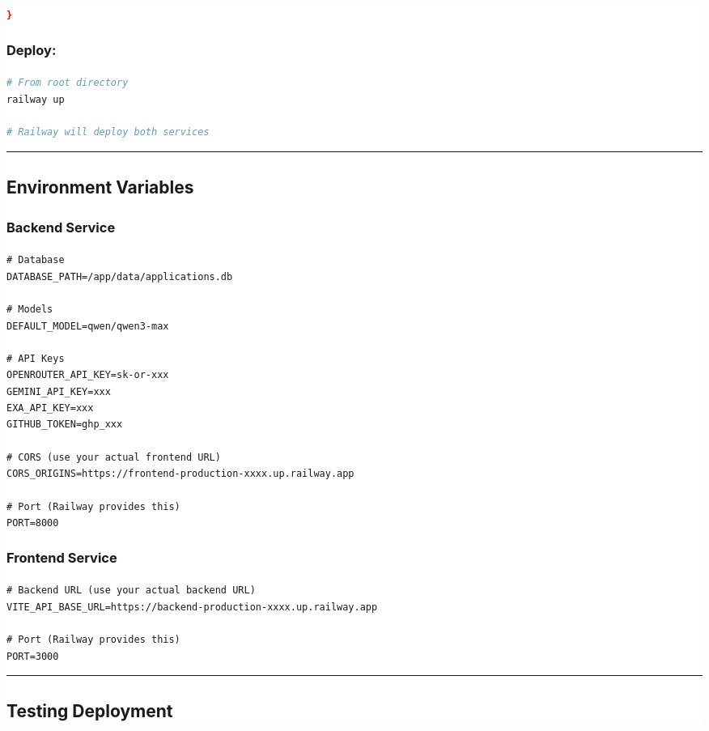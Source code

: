 ```json
}
```

### Deploy:

```bash
# From root directory
railway up

# Railway will deploy both services
```

---

## Environment Variables

### Backend Service

```env
# Database
DATABASE_PATH=/app/data/applications.db

# Models
DEFAULT_MODEL=qwen/qwen3-max

# API Keys
OPENROUTER_API_KEY=sk-or-xxx
GEMINI_API_KEY=xxx
EXA_API_KEY=xxx
GITHUB_TOKEN=ghp_xxx

# CORS (use your actual frontend URL)
CORS_ORIGINS=https://frontend-production-xxxx.up.railway.app

# Port (Railway provides this)
PORT=8000
```

### Frontend Service

```env
# Backend URL (use your actual backend URL)
VITE_API_BASE_URL=https://backend-production-xxxx.up.railway.app

# Port (Railway provides this)
PORT=3000
```

---

## Testing Deployment

